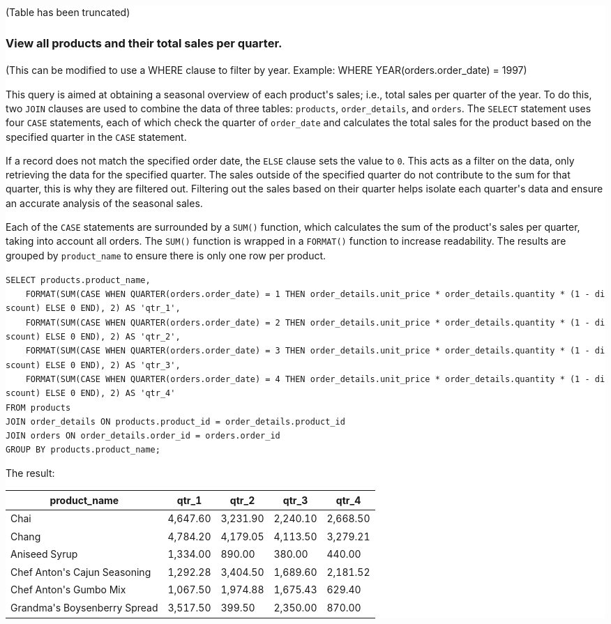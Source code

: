 (Table has been truncated)

### View all products and their total sales per quarter.
(This can be modified to use a WHERE clause to filter by year. Example: WHERE YEAR(orders.order_date) = 1997)

This query is aimed at obtaining a seasonal overview of each product's sales; i.e., total sales per quarter of the year. To do this, two `JOIN` clauses are used to combine the data of three tables: `products`, `order_details`, and `orders`. The `SELECT` statement uses four `CASE` statements, each of which check the quarter of `order_date` and calculates the total sales for the product based on the specified quarter in the `CASE` statement.

If a record does not match the specified order date, the `ELSE` clause sets the value to `0`. This acts as a filter on the data, only retrieving the data for the specified quarter. The sales outside of the specified quarter do not contribute to the sum for that quarter, this is why they are filtered out. Filtering out the sales based on their quarter helps isolate each quarter's data and ensure an accurate analysis of the seasonal sales.

Each of the `CASE` statements are surrounded by a `SUM()` function, which calculates the sum of the product's sales per quarter, taking into account all orders. The `SUM()` function is wrapped in a `FORMAT()` function to increase readability. The results are grouped by `product_name` to ensure there is only one row per product.

```
SELECT products.product_name,
    FORMAT(SUM(CASE WHEN QUARTER(orders.order_date) = 1 THEN order_details.unit_price * order_details.quantity * (1 - discount) ELSE 0 END), 2) AS 'qtr_1',
	FORMAT(SUM(CASE WHEN QUARTER(orders.order_date) = 2 THEN order_details.unit_price * order_details.quantity * (1 - discount) ELSE 0 END), 2) AS 'qtr_2',
    FORMAT(SUM(CASE WHEN QUARTER(orders.order_date) = 3 THEN order_details.unit_price * order_details.quantity * (1 - discount) ELSE 0 END), 2) AS 'qtr_3',
    FORMAT(SUM(CASE WHEN QUARTER(orders.order_date) = 4 THEN order_details.unit_price * order_details.quantity * (1 - discount) ELSE 0 END), 2) AS 'qtr_4'
FROM products
JOIN order_details ON products.product_id = order_details.product_id
JOIN orders ON order_details.order_id = orders.order_id
GROUP BY products.product_name;
```

The result:<br>

| product_name                   | qtr_1     | qtr_2     | qtr_3     | qtr_4     |
|--------------------------------|-----------|-----------|-----------|-----------|
| Chai                           | 4,647.60  | 3,231.90  | 2,240.10  | 2,668.50  |
| Chang                          | 4,784.20  | 4,179.05  | 4,113.50  | 3,279.21  |
| Aniseed Syrup                  | 1,334.00  | 890.00    | 380.00    | 440.00    |
| Chef Anton's Cajun Seasoning   | 1,292.28  | 3,404.50  | 1,689.60  | 2,181.52  |
| Chef Anton's Gumbo Mix         | 1,067.50  | 1,974.88  | 1,675.43  | 629.40    |
| Grandma's Boysenberry Spread   | 3,517.50  | 399.50    | 2,350.00  | 870.00    |
